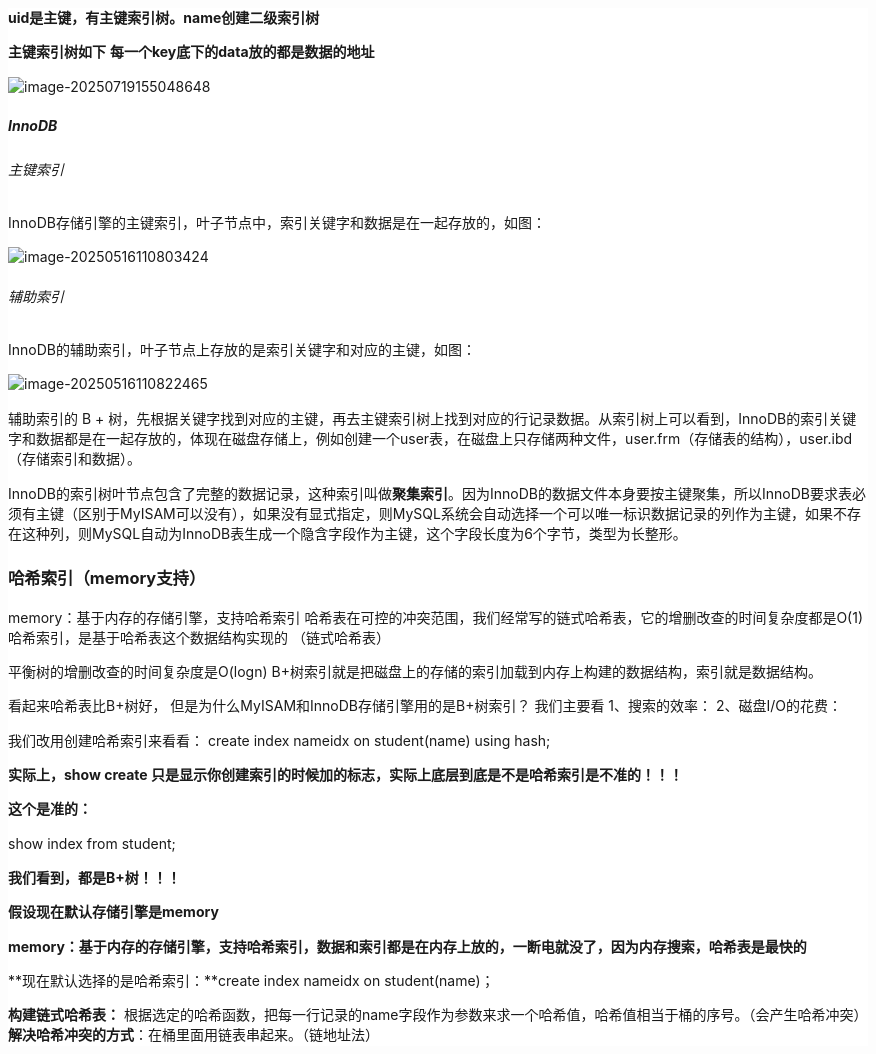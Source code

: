 **uid是主键，有主键索引树。name创建二级索引树**

**主键索引树如下**
**每一个key底下的data放的都是数据的地址**

 ![image-20250719155048648](./mysql数据库.assets/image-20250719155048648.png)

##### InnoDB  

###### 主键索引  

InnoDB存储引擎的主键索引，叶子节点中，索引关键字和数据是在一起存放的，如图：  

![image-20250516110803424](./mysql数据库.assets/image-20250516110803424.png)

###### 辅助索引  

InnoDB的辅助索引，叶子节点上存放的是索引关键字和对应的主键，如图：  

![image-20250516110822465](./mysql数据库.assets/image-20250516110822465.png)

辅助索引的 B + 树，先根据关键字找到对应的主键，再去主键索引树上找到对应的行记录数据。从索引树上可以看到，InnoDB的索引关键字和数据都是在一起存放的，体现在磁盘存储上，例如创建一个user表，在磁盘上只存储两种文件，user.frm（存储表的结构），user.ibd（存储索引和数据）。  

InnoDB的索引树叶节点包含了完整的数据记录，这种索引叫做**聚集索引**。因为InnoDB的数据文件本身要按主键聚集，所以InnoDB要求表必须有主键（区别于MyISAM可以没有），如果没有显式指定，则MySQL系统会自动选择一个可以唯一标识数据记录的列作为主键，如果不存在这种列，则MySQL自动为InnoDB表生成一个隐含字段作为主键，这个字段长度为6个字节，类型为长整形。    

### 哈希索引（memory支持）

memory：基于内存的存储引擎，支持哈希索引
哈希表在可控的冲突范围，我们经常写的链式哈希表，它的增删改查的时间复杂度都是O(1)
哈希索引，是基于哈希表这个数据结构实现的 （链式哈希表）

平衡树的增删改查的时间复杂度是O(logn)
B+树索引就是把磁盘上的存储的索引加载到内存上构建的数据结构，索引就是数据结构。

看起来哈希表比B+树好，
但是为什么MyISAM和InnoDB存储引擎用的是B+树索引？
我们主要看
1、搜索的效率：
2、磁盘I/O的花费：

我们改用创建哈希索引来看看： create index nameidx on student(name) using hash;

**实际上，show create 只是显示你创建索引的时候加的标志，实际上底层到底是不是哈希索引是不准的！！！**

**这个是准的：**

show index from student;

**我们看到，都是B+树！！！**

**假设现在默认存储引擎是memory**

**memory：基于内存的存储引擎，支持哈希索引，数据和索引都是在内存上放的，一断电就没了，因为内存搜索，哈希表是最快的**

**现在默认选择的是哈希索引：**create index nameidx on student(name)；

**构建链式哈希表：**
根据选定的哈希函数，把每一行记录的name字段作为参数来求一个哈希值，哈希值相当于桶的序号。（会产生哈希冲突）
**解决哈希冲突的方式**：在桶里面用链表串起来。（链地址法）
